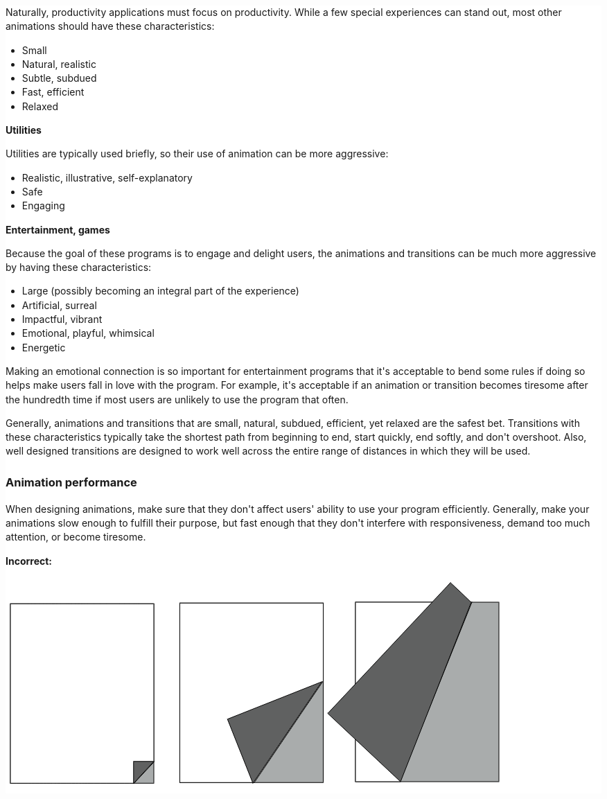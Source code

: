 Naturally, productivity applications must focus on productivity. While a few special experiences can stand out, most other animations should have these characteristics:

-   Small
-   Natural, realistic
-   Subtle, subdued
-   Fast, efficient
-   Relaxed

**Utilities**

Utilities are typically used briefly, so their use of animation can be more aggressive:

-   Realistic, illustrative, self-explanatory
-   Safe
-   Engaging

**Entertainment, games**

Because the goal of these programs is to engage and delight users, the animations and transitions can be much more aggressive by having these characteristics:

-   Large (possibly becoming an integral part of the experience)
-   Artificial, surreal
-   Impactful, vibrant
-   Emotional, playful, whimsical
-   Energetic

Making an emotional connection is so important for entertainment programs that it's acceptable to bend some rules if doing so helps make users fall in love with the program. For example, it's acceptable if an animation or transition becomes tiresome after the hundredth time if most users are unlikely to use the program that often.

Generally, animations and transitions that are small, natural, subdued, efficient, yet relaxed are the safest bet. Transitions with these characteristics typically take the shortest path from beginning to end, start quickly, end softly, and don't overshoot. Also, well designed transitions are designed to work well across the entire range of distances in which they will be used.

### Animation performance

When designing animations, make sure that they don't affect users' ability to use your program efficiently. Generally, make your animations slow enough to fulfill their purpose, but fast enough that they don't interfere with responsiveness, demand too much attention, or become tiresome.

**Incorrect:**

![figure of page turning from right to left ](images/vis-animations-image18.png)
